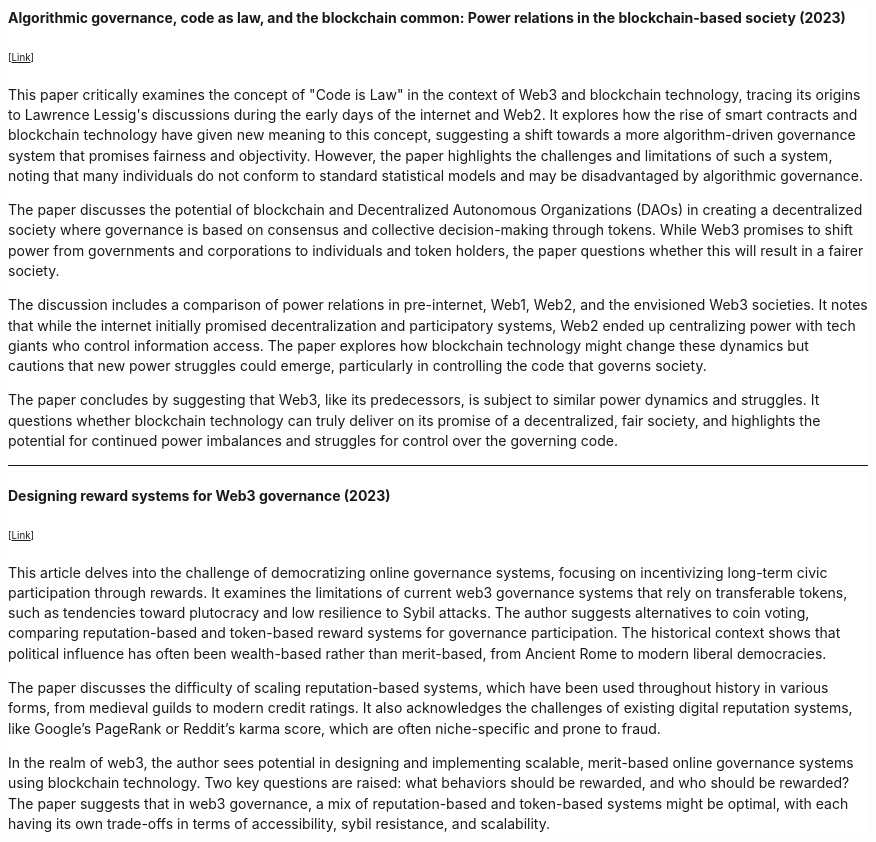 #### <a name="2023-algorithmic-governance"></a> Algorithmic governance, code as law, and the blockchain common: Power relations in the blockchain-based society (2023)
<sub><sup>[[Link](https://www.frontiersin.org/articles/10.3389/fbloc.2023.1109544/full)]</sup></sub>

This paper critically examines the concept of "Code is Law" in the context of Web3 and blockchain technology, tracing its origins to Lawrence Lessig's discussions during the early days of the internet and Web2. It explores how the rise of smart contracts and blockchain technology have given new meaning to this concept, suggesting a shift towards a more algorithm-driven governance system that promises fairness and objectivity. However, the paper highlights the challenges and limitations of such a system, noting that many individuals do not conform to standard statistical models and may be disadvantaged by algorithmic governance.

The paper discusses the potential of blockchain and Decentralized Autonomous Organizations (DAOs) in creating a decentralized society where governance is based on consensus and collective decision-making through tokens. While Web3 promises to shift power from governments and corporations to individuals and token holders, the paper questions whether this will result in a fairer society.

The discussion includes a comparison of power relations in pre-internet, Web1, Web2, and the envisioned Web3 societies. It notes that while the internet initially promised decentralization and participatory systems, Web2 ended up centralizing power with tech giants who control information access. The paper explores how blockchain technology might change these dynamics but cautions that new power struggles could emerge, particularly in controlling the code that governs society.

The paper concludes by suggesting that Web3, like its predecessors, is subject to similar power dynamics and struggles. It questions whether blockchain technology can truly deliver on its promise of a decentralized, fair society, and highlights the potential for continued power imbalances and struggles for control over the governing code.
______________________________


#### <a name="2023-web3-reward-system"></a> Designing reward systems for Web3 governance (2023)
<sub><sup>[[Link](https://a16zcrypto.com/posts/article/designing-reward-systems-for-web3-governance/)]</sup></sub>

This article delves into the challenge of democratizing online governance systems, focusing on incentivizing long-term civic participation through rewards. It examines the limitations of current web3 governance systems that rely on transferable tokens, such as tendencies toward plutocracy and low resilience to Sybil attacks. The author suggests alternatives to coin voting, comparing reputation-based and token-based reward systems for governance participation. The historical context shows that political influence has often been wealth-based rather than merit-based, from Ancient Rome to modern liberal democracies.

The paper discusses the difficulty of scaling reputation-based systems, which have been used throughout history in various forms, from medieval guilds to modern credit ratings. It also acknowledges the challenges of existing digital reputation systems, like Google’s PageRank or Reddit’s karma score, which are often niche-specific and prone to fraud.

In the realm of web3, the author sees potential in designing and implementing scalable, merit-based online governance systems using blockchain technology. Two key questions are raised: what behaviors should be rewarded, and who should be rewarded? The paper suggests that in web3 governance, a mix of reputation-based and token-based systems might be optimal, with each having its own trade-offs in terms of accessibility, sybil resistance, and scalability.
